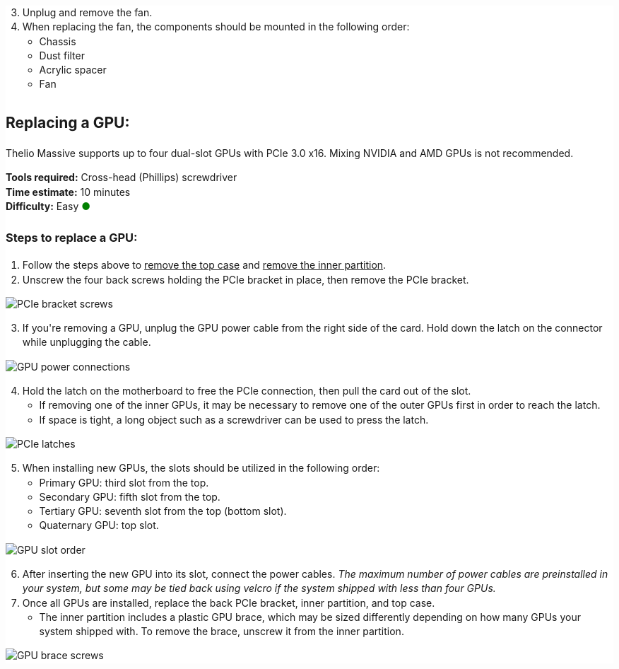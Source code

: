 3. Unplug and remove the fan.
4. When replacing the fan, the components should be mounted in the following order:
    - Chassis
    - Dust filter
    - Acrylic spacer
    - Fan

## Replacing a GPU:

Thelio Massive supports up to four dual-slot GPUs with PCIe 3.0 x16. Mixing NVIDIA and AMD GPUs is not recommended.

**Tools required:** Cross-head (Phillips) screwdriver  
**Time estimate:** 10 minutes  
**Difficulty:** Easy <span style="color:green;">●</span>

### Steps to replace a GPU:

1. Follow the steps above to [remove the top case](#removing-the-top-case) and [remove the inner partition](#removing-the-inner-partition).
2. Unscrew the four back screws holding the PCIe bracket in place, then remove the PCIe bracket.

![PCIe bracket screws](./img/pcie-bracket-screws.jpg)

3. If you're removing a GPU, unplug the GPU power cable from the right side of the card. Hold down the latch on the connector while unplugging the cable.

![GPU power connections](./img/gpu-power.jpg)

4. Hold the latch on the motherboard to free the PCIe connection, then pull the card out of the slot.
    - If removing one of the inner GPUs, it may be necessary to remove one of the outer GPUs first in order to reach the latch.
    - If space is tight, a long object such as a screwdriver can be used to press the latch.

![PCIe latches](./img/pcie-latches.jpg)

5. When installing new GPUs, the slots should be utilized in the following order:
    - Primary GPU: third slot from the top.
    - Secondary GPU: fifth slot from the top.
    - Tertiary GPU: seventh slot from the top (bottom slot).
    - Quaternary GPU: top slot.

![GPU slot order](./img/gpu-slot-order.webp)

6. After inserting the new GPU into its slot, connect the power cables. _The maximum number of power cables are preinstalled in your system, but some may be tied back using velcro if the system shipped with less than four GPUs._
7. Once all GPUs are installed, replace the back PCIe bracket, inner partition, and top case.
    - The inner partition includes a plastic GPU brace, which may be sized differently depending on how many GPUs your system shipped with. To remove the brace, unscrew it from the inner partition.

![GPU brace screws](./img/gpu-brace-screws.jpg)
